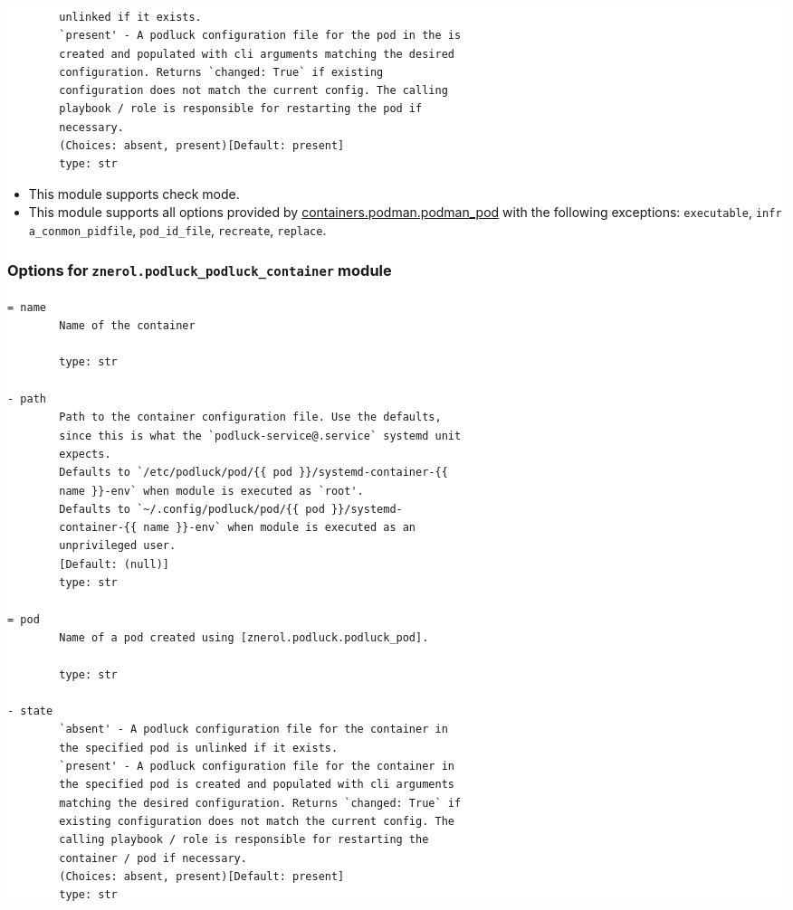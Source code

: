 ```
        unlinked if it exists.
        `present' - A podluck configuration file for the pod in the is
        created and populated with cli arguments matching the desired
        configuration. Returns `changed: True` if existing
        configuration does not match the current config. The calling
        playbook / role is responsible for restarting the pod if
        necessary.
        (Choices: absent, present)[Default: present]
        type: str
```

* This module supports check mode.
* This module supports all options provided by
  [containers.podman.podman_pod](https://docs.ansible.com/ansible/latest/collections/containers/podman/podman_pod_module.html#ansible-collections-containers-podman-podman-pod-module) with the following
  exceptions: `executable`, `infra_conmon_pidfile`,
  `pod_id_file`, `recreate`, `replace`.

### Options for `znerol.podluck_podluck_container` module


```
= name
        Name of the container

        type: str

- path
        Path to the container configuration file. Use the defaults,
        since this is what the `podluck-service@.service` systemd unit
        expects.
        Defaults to `/etc/podluck/pod/{{ pod }}/systemd-container-{{
        name }}-env` when module is executed as `root'.
        Defaults to `~/.config/podluck/pod/{{ pod }}/systemd-
        container-{{ name }}-env` when module is executed as an
        unprivileged user.
        [Default: (null)]
        type: str

= pod
        Name of a pod created using [znerol.podluck.podluck_pod].

        type: str

- state
        `absent' - A podluck configuration file for the container in
        the specified pod is unlinked if it exists.
        `present' - A podluck configuration file for the container in
        the specified pod is created and populated with cli arguments
        matching the desired configuration. Returns `changed: True` if
        existing configuration does not match the current config. The
        calling playbook / role is responsible for restarting the
        container / pod if necessary.
        (Choices: absent, present)[Default: present]
        type: str
```
